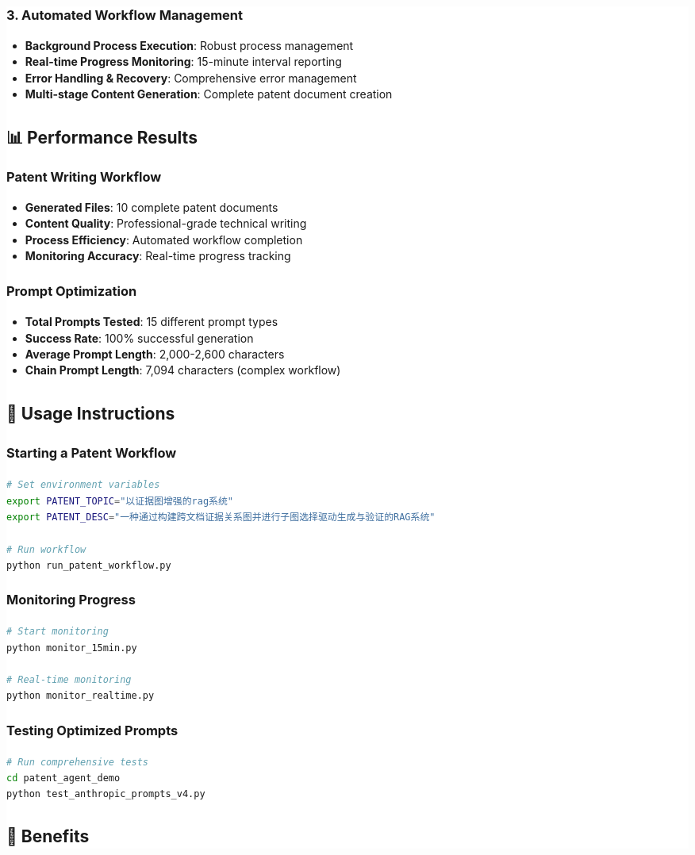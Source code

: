 ### 3. Automated Workflow Management
- **Background Process Execution**: Robust process management
- **Real-time Progress Monitoring**: 15-minute interval reporting
- **Error Handling & Recovery**: Comprehensive error management
- **Multi-stage Content Generation**: Complete patent document creation

## 📊 Performance Results

### Patent Writing Workflow
- **Generated Files**: 10 complete patent documents
- **Content Quality**: Professional-grade technical writing
- **Process Efficiency**: Automated workflow completion
- **Monitoring Accuracy**: Real-time progress tracking

### Prompt Optimization
- **Total Prompts Tested**: 15 different prompt types
- **Success Rate**: 100% successful generation
- **Average Prompt Length**: 2,000-2,600 characters
- **Chain Prompt Length**: 7,094 characters (complex workflow)

## 🚀 Usage Instructions

### Starting a Patent Workflow
```bash
# Set environment variables
export PATENT_TOPIC="以证据图增强的rag系统"
export PATENT_DESC="一种通过构建跨文档证据关系图并进行子图选择驱动生成与验证的RAG系统"

# Run workflow
python run_patent_workflow.py
```

### Monitoring Progress
```bash
# Start monitoring
python monitor_15min.py

# Real-time monitoring
python monitor_realtime.py
```

### Testing Optimized Prompts
```bash
# Run comprehensive tests
cd patent_agent_demo
python test_anthropic_prompts_v4.py
```

## 🎯 Benefits
